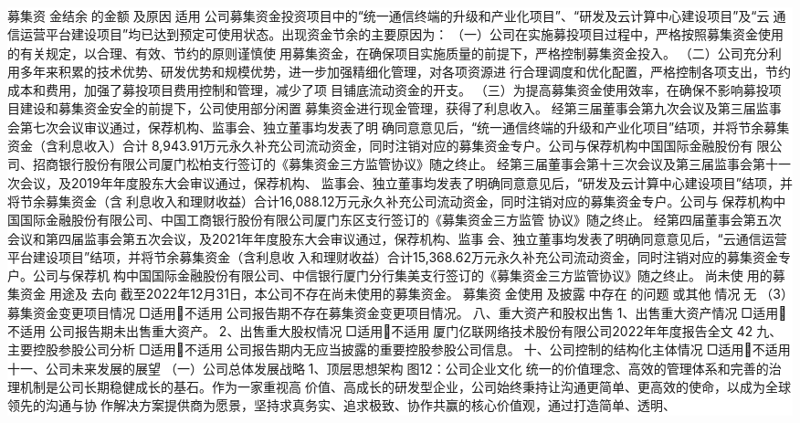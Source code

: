 募集资
金结余
的金额
及原因
适用
公司募集资金投资项目中的“统一通信终端的升级和产业化项目”、“研发及云计算中心建设项目”及“云
通信运营平台建设项目”均已达到预定可使用状态。出现资金节余的主要原因为：
（一）公司在实施募投项目过程中，严格按照募集资金使用的有关规定，以合理、有效、节约的原则谨慎使
用募集资金，在确保项目实施质量的前提下，严格控制募集资金投入。
（二）公司充分利用多年来积累的技术优势、研发优势和规模优势，进一步加强精细化管理，对各项资源进
行合理调度和优化配置，严格控制各项支出，节约成本和费用，加强了募投项目费用控制和管理，减少了项
目铺底流动资金的开支。
（三）为提高募集资金使用效率，在确保不影响募投项目建设和募集资金安全的前提下，公司使用部分闲置
募集资金进行现金管理，获得了利息收入。
经第三届董事会第九次会议及第三届监事会第七次会议审议通过，保荐机构、监事会、独立董事均发表了明
确同意意见后，“统一通信终端的升级和产业化项目”结项，并将节余募集资金（含利息收入）合计
8,943.91万元永久补充公司流动资金，同时注销对应的募集资金专户。公司与保荐机构中国国际金融股份有
限公司、招商银行股份有限公司厦门松柏支行签订的《募集资金三方监管协议》随之终止。
经第三届董事会第十三次会议及第三届监事会第十一次会议，及2019年年度股东大会审议通过，保荐机构、
监事会、独立董事均发表了明确同意意见后，“研发及云计算中心建设项目”结项，并将节余募集资金（含
利息收入和理财收益）合计16,088.12万元永久补充公司流动资金，同时注销对应的募集资金专户。公司与
保荐机构中国国际金融股份有限公司、中国工商银行股份有限公司厦门东区支行签订的《募集资金三方监管
协议》随之终止。
经第四届董事会第五次会议和第四届监事会第五次会议，及2021年年度股东大会审议通过，保荐机构、监事
会、独立董事均发表了明确同意意见后，“云通信运营平台建设项目”结项，并将节余募集资金（含利息收
入和理财收益）合计15,368.62万元永久补充公司流动资金，同时注销对应的募集资金专户。公司与保荐机
构中国国际金融股份有限公司、中信银行厦门分行集美支行签订的《募集资金三方监管协议》随之终止。
尚未使
用的募
集资金
用途及
去向
截至2022年12月31日，本公司不存在尚未使用的募集资金。
募集资
金使用
及披露
中存在
的问题
或其他
情况
无
（3）募集资金变更项目情况
□适用不适用
公司报告期不存在募集资金变更项目情况。
八、重大资产和股权出售
1、出售重大资产情况
□适用不适用
公司报告期未出售重大资产。
2、出售重大股权情况
□适用不适用
厦门亿联网络技术股份有限公司2022年年度报告全文
42
九、主要控股参股公司分析
□适用不适用
公司报告期内无应当披露的重要控股参股公司信息。
十、公司控制的结构化主体情况
□适用不适用
十一、公司未来发展的展望
（一）公司总体发展战略
1、顶层思想架构
图12：公司企业文化
统一的价值理念、高效的管理体系和完善的治理机制是公司长期稳健成长的基石。作为一家重视高
价值、高成长的研发型企业，公司始终秉持让沟通更简单、更高效的使命，以成为全球领先的沟通与协
作解决方案提供商为愿景，坚持求真务实、追求极致、协作共赢的核心价值观，通过打造简单、透明、